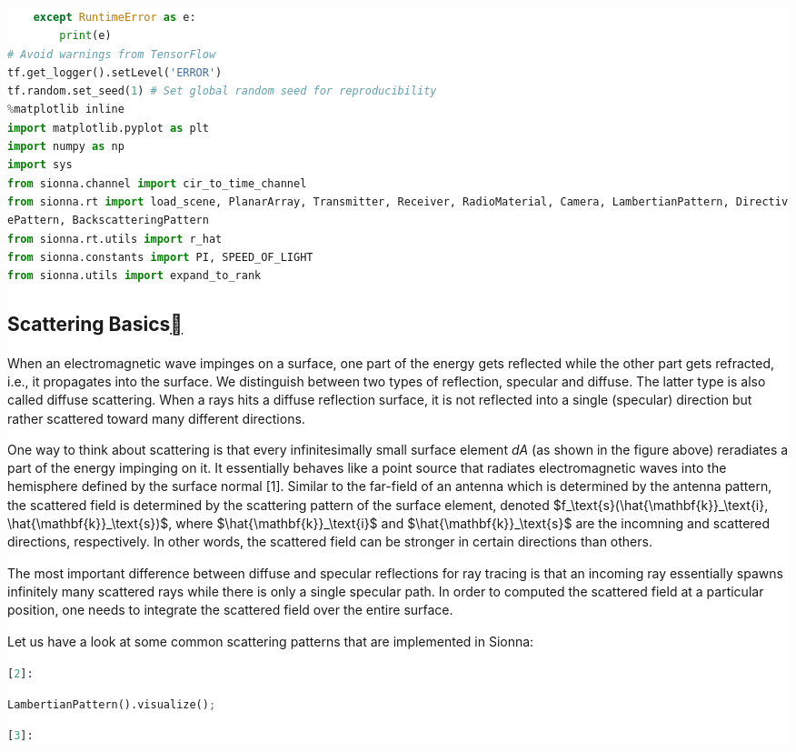 ```python
    except RuntimeError as e:
        print(e)
# Avoid warnings from TensorFlow
tf.get_logger().setLevel('ERROR')
tf.random.set_seed(1) # Set global random seed for reproducibility
%matplotlib inline
import matplotlib.pyplot as plt
import numpy as np
import sys
from sionna.channel import cir_to_time_channel
from sionna.rt import load_scene, PlanarArray, Transmitter, Receiver, RadioMaterial, Camera, LambertianPattern, DirectivePattern, BackscatteringPattern
from sionna.rt.utils import r_hat
from sionna.constants import PI, SPEED_OF_LIGHT
from sionna.utils import expand_to_rank
```

## Scattering Basics<a class="headerlink" href="https://nvlabs.github.io/sionna/examples/Sionna_Ray_Tracing_Scattering.html#Scattering-Basics" title="Permalink to this headline"></a>
    
    
When an electromagnetic wave impinges on a surface, one part of the energy gets reflected while the other part gets refracted, i.e., it propagates into the surface. We distinguish between two types of reflection, specular and diffuse. The latter type is also called diffuse scattering. When a rays hits a diffuse reflection surface, it is not reflected into a single (specular) direction but rather scattered toward many different directions.
    
One way to think about scattering is that every infinitesimally small surface element $dA$ (as shown in the figure above) reradiates a part of the energy impinging on it. It essentially behaves like a point source that radiates electromagnetic waves into the hemisphere defined by the surface normal [1]. Similar to the far-field of an antenna which is determined by the antenna pattern, the scattered field is determined by the scattering pattern of the surface element, denoted
$f_\text{s}(\hat{\mathbf{k}}_\text{i}, \hat{\mathbf{k}}_\text{s})$, where $\hat{\mathbf{k}}_\text{i}$ and $\hat{\mathbf{k}}_\text{s}$ are the incomning and scattered directions, respectively. In other words, the scattered field can be stronger in certain directions than others.
    
The most important difference between diffuse and specular reflections for ray tracing is that an incoming ray essentially spawns infinitely many scattered rays while there is only a single specular path. In order to computed the scattered field at a particular position, one needs to integrate the scattered field over the entire surface.
    
Let us have a look at some common scattering patterns that are implemented in Sionna:

```python
[2]:
```

```python
LambertianPattern().visualize();
```


```python
[3]:
```
